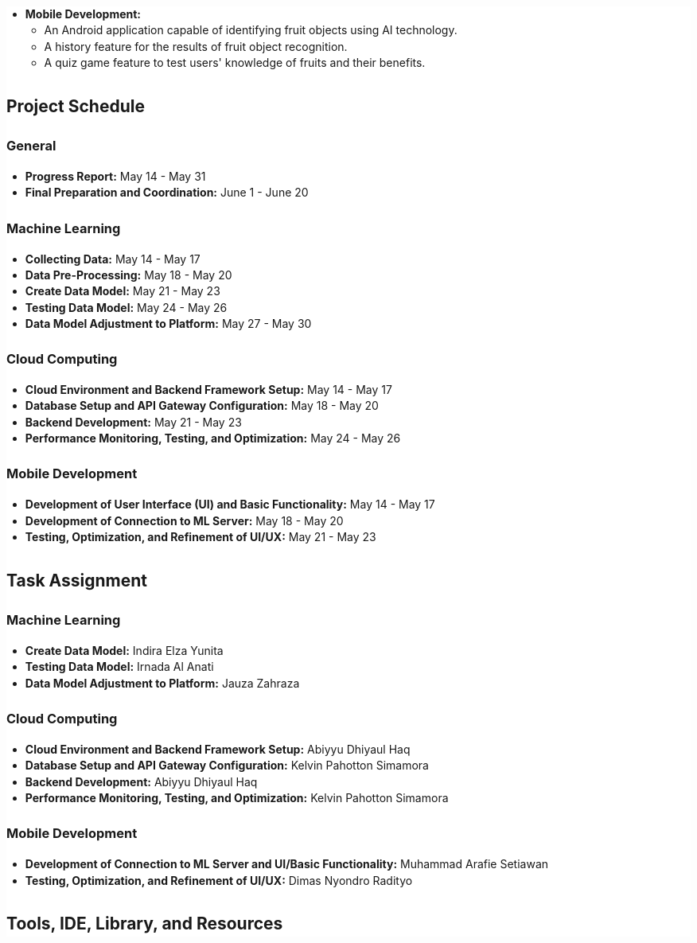 - **Mobile Development:**
  - An Android application capable of identifying fruit objects using AI technology.
  - A history feature for the results of fruit object recognition.
  - A quiz game feature to test users' knowledge of fruits and their benefits.

## Project Schedule

### General
- **Progress Report:** May 14 - May 31
- **Final Preparation and Coordination:** June 1 - June 20

### Machine Learning
- **Collecting Data:** May 14 - May 17
- **Data Pre-Processing:** May 18 - May 20
- **Create Data Model:** May 21 - May 23
- **Testing Data Model:** May 24 - May 26
- **Data Model Adjustment to Platform:** May 27 - May 30

### Cloud Computing
- **Cloud Environment and Backend Framework Setup:** May 14 - May 17
- **Database Setup and API Gateway Configuration:** May 18 - May 20
- **Backend Development:** May 21 - May 23
- **Performance Monitoring, Testing, and Optimization:** May 24 - May 26

### Mobile Development
- **Development of User Interface (UI) and Basic Functionality:** May 14 - May 17
- **Development of Connection to ML Server:** May 18 - May 20
- **Testing, Optimization, and Refinement of UI/UX:** May 21 - May 23

## Task Assignment

### Machine Learning
- **Create Data Model:** Indira Elza Yunita
- **Testing Data Model:** Irnada Al Anati
- **Data Model Adjustment to Platform:** Jauza Zahraza

### Cloud Computing
- **Cloud Environment and Backend Framework Setup:** Abiyyu Dhiyaul Haq
- **Database Setup and API Gateway Configuration:** Kelvin Pahotton Simamora
- **Backend Development:** Abiyyu Dhiyaul Haq
- **Performance Monitoring, Testing, and Optimization:** Kelvin Pahotton Simamora

### Mobile Development
- **Development of Connection to ML Server and UI/Basic Functionality:** Muhammad Arafie Setiawan
- **Testing, Optimization, and Refinement of UI/UX:** Dimas Nyondro Radityo

## Tools, IDE, Library, and Resources
